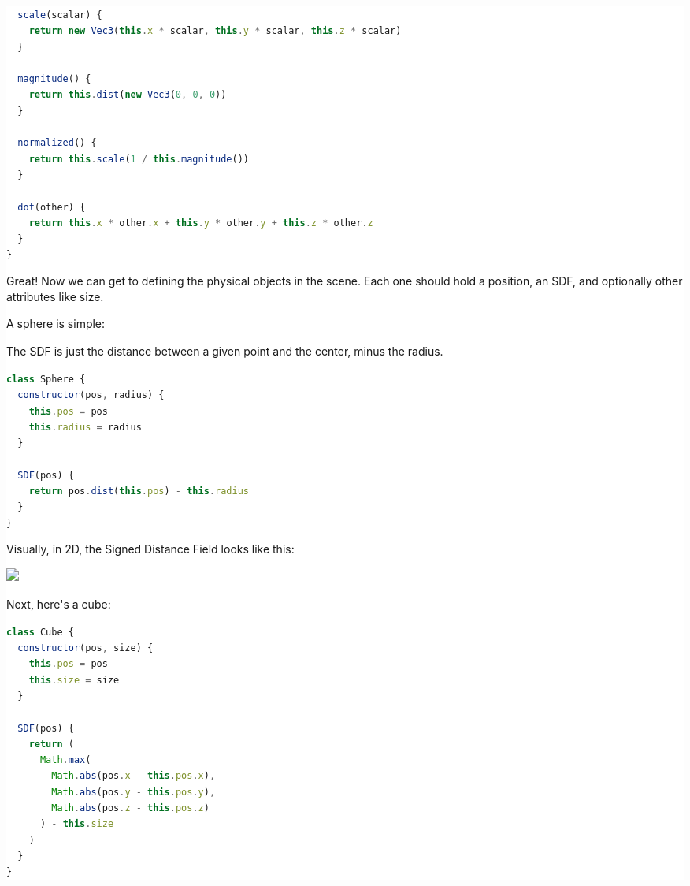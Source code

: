```js
  scale(scalar) {
    return new Vec3(this.x * scalar, this.y * scalar, this.z * scalar)
  }

  magnitude() {
    return this.dist(new Vec3(0, 0, 0))
  }

  normalized() {
    return this.scale(1 / this.magnitude())
  }

  dot(other) {
    return this.x * other.x + this.y * other.y + this.z * other.z
  }
}
```

Great! Now we can get to defining the physical objects in the scene. Each one should hold a position, an SDF, and optionally other attributes like size.

A sphere is simple:

The SDF is just the distance between a given point and the center, minus the radius.

```js
class Sphere {
  constructor(pos, radius) {
    this.pos = pos
    this.radius = radius
  }

  SDF(pos) {
    return pos.dist(this.pos) - this.radius
  }
}
```

Visually, in 2D, the Signed Distance Field looks like this:

<img
  src="https://external-content.duckduckgo.com/iu/?u=https%3A%2F%2Fshaderfun.files.wordpress.com%2F2018%2F03%2Fcirclewithdistances.png%3Fw%3D636&f=1&nofb=1&ipt=d185737f54167c01ed257f47d0f229de70340ec2cc42b040b107f0f6c668de1b&ipo=images"
  width="512"
/>

Next, here's a cube:

```js
class Cube {
  constructor(pos, size) {
    this.pos = pos
    this.size = size
  }

  SDF(pos) {
    return (
      Math.max(
        Math.abs(pos.x - this.pos.x),
        Math.abs(pos.y - this.pos.y),
        Math.abs(pos.z - this.pos.z)
      ) - this.size
    )
  }
}
```